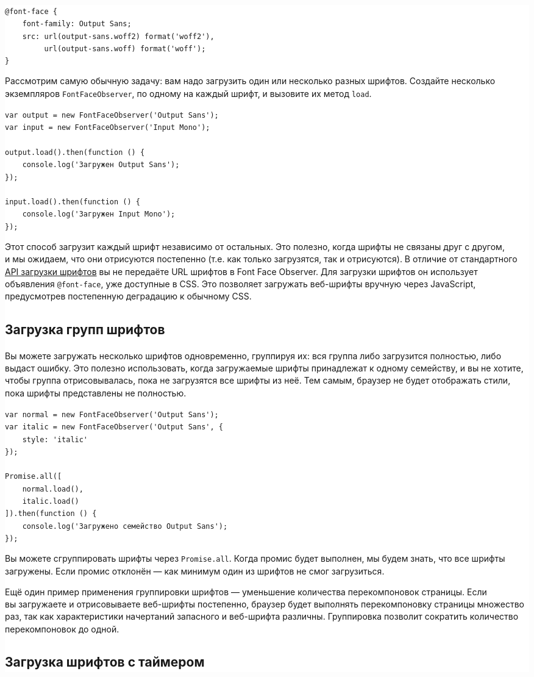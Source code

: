     @font-face {
        font-family: Output Sans;
        src: url(output-sans.woff2) format('woff2'),
             url(output-sans.woff) format('woff');
    }

Рассмотрим самую обычную задачу: вам надо загрузить один или несколько разных шрифтов. Создайте несколько экземпляров `FontFaceObserver`, по одному на каждый шрифт, и вызовите их метод `load`.

    var output = new FontFaceObserver('Output Sans');
    var input = new FontFaceObserver('Input Mono');

    output.load().then(function () {
        console.log('Загружен Output Sans');
    });

    input.load().then(function () {
        console.log('Загружен Input Mono');
    });

Этот способ загрузит каждый шрифт независимо от остальных. Это полезно, когда шрифты не связаны друг с другом, и мы ожидаем, что они отрисуются постепенно (т.е. как только загрузятся, так и отрисуются). В отличие от стандартного [API загрузки шрифтов](https://www.w3.org/TR/css-font-loading/) вы не передаёте URL шрифтов в Font Face Observer. Для загрузки шрифтов он использует объявления `@font-face`, уже доступные в CSS. Это позволяет загружать веб-шрифты вручную через JavaScript, предусмотрев постепенную деградацию к обычному CSS.

## Загрузка групп шрифтов

Вы можете загружать несколько шрифтов одновременно, группируя их: вся группа либо загрузится полностью, либо выдаст ошибку. Это полезно использовать, когда загружаемые шрифты принадлежат к одному семейству, и вы не хотите, чтобы группа отрисовывалась, пока не загрузятся все шрифты из неё. Тем самым, браузер не будет отображать стили, пока шрифты представлены не полностью.

    var normal = new FontFaceObserver('Output Sans');
    var italic = new FontFaceObserver('Output Sans', {
        style: 'italic'
    });

    Promise.all([
        normal.load(),
        italic.load()
    ]).then(function () {
        console.log('Загружено семейство Output Sans');
    });

Вы можете сгруппировать шрифты через `Promise.all`. Когда промис будет выполнен, мы будем знать, что все шрифты загружены. Если промис отклонён — как минимум один из шрифтов не смог загрузиться.

Ещё один пример применения группировки шрифтов — уменьшение количества перекомпоновок страницы. Если вы загружаете и отрисовываете веб-шрифты постепенно, браузер будет выполнять перекомпоновку страницы множество раз, так как характеристики начертаний запасного и веб-шрифта различны. Группировка позволит сократить количество перекомпоновок до одной.

## Загрузка шрифтов с таймером
